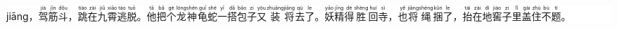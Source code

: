 <rt>jiāng</rt></ruby>，<ruby>驾<rt>jià</rt></ruby><ruby>筋<rt>jīn</rt></ruby><ruby>斗<rt>dǒu</rt></ruby>，<ruby>跳<rt>tiào</rt></ruby><ruby>在<rt>zài</rt></ruby><ruby>九<rt>jiǔ</rt></ruby><ruby>霄<rt>xiāo</rt></ruby><ruby>逃<rt>táo</rt></ruby><ruby>脱<rt>tuō</rt></ruby>。<ruby>他<rt>tā</rt></ruby><ruby>把<rt>bǎ</rt></ruby><ruby>个<rt>gè</rt></ruby><ruby>龙<rt>lóng</rt></ruby><ruby>神<rt>shén</rt></ruby><ruby>龟<rt>guī</rt></ruby><ruby>蛇<rt>shé</rt></ruby><ruby>一<rt>yī</rt></ruby><ruby>搭<rt>dā</rt></ruby><ruby>包<rt>bāo</rt></ruby><ruby>子<rt>zi</rt></ruby><ruby>又<rt>yòu</rt></ruby><ruby>装<rt>zhuāng</rt></ruby><ruby>将<rt>jiāng</rt></ruby><ruby>去<rt>qù</rt></ruby><ruby>了<rt>le</rt></ruby>。<ruby>妖<rt>yāo</rt></ruby><ruby>精<rt>jīng</rt></ruby><ruby>得<rt>dé</rt></ruby><ruby>胜<rt>shèng</rt></ruby><ruby>回<rt>huí</rt></ruby><ruby>寺<rt>sì</rt></ruby>，<ruby>也<rt>yě</rt></ruby><ruby>将<rt>jiāng</rt></ruby><ruby>绳<rt>shéng</rt></ruby><ruby>捆<rt>kǔn</rt></ruby><ruby>了<rt>le</rt></ruby>，<ruby>抬<rt>tái</rt></ruby><ruby>在<rt>zài</rt></ruby><ruby>地<rt>dì</rt></ruby><ruby>窖<rt>jiào</rt></ruby><ruby>子<rt>zi</rt></ruby><ruby>里<rt>lǐ</rt></ruby><ruby>盖<rt>gài</rt></ruby><ruby>住<rt>zhù</rt></ruby><ruby>不<rt>bù</rt></ruby><ruby>题<rt>tí</rt></ruby>。
